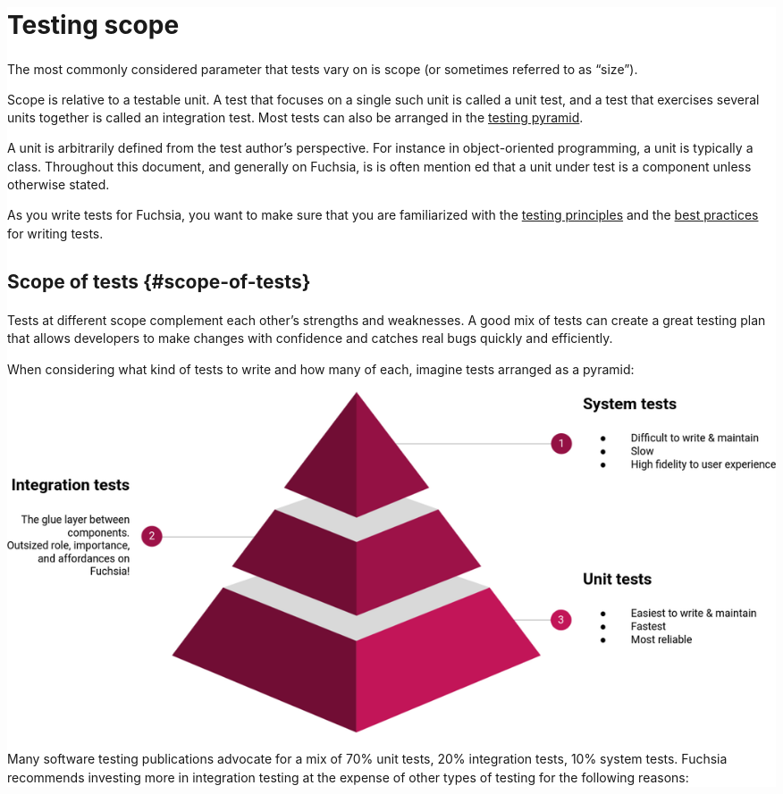 # Testing scope

The most commonly considered parameter that tests vary on is scope (or sometimes
referred to as “size”).

Scope is relative to a testable unit. A test that focuses on a single such unit
is called a unit test, and a test that exercises several units together is
called an integration test. Most tests can also be arranged in the
[testing pyramid](#scope-of-tests).

A unit is arbitrarily defined from the test author’s perspective. For instance
in object-oriented programming, a unit is typically a class. Throughout this
document, and generally on Fuchsia, is is often mention ed that a unit under
test is a component unless otherwise stated.

As you write tests for Fuchsia, you want to make sure that you are familiarized
with the [testing principles][testing-principles] and the
[best practices][best-practices] for writing tests.

## Scope of tests {#scope-of-tests}

Tests at different scope complement each other’s strengths and weaknesses. A
good mix of tests can create a great testing plan that allows developers to make
changes with confidence and catches real bugs quickly and efficiently.

When considering what kind of tests to write and how many of each, imagine tests
arranged as a pyramid:

![A pyramid illustration with unit tests at the broad base, integration tests at the middle, and system tests at the narrow tip](testing_pyramid.png)

Many software testing publications advocate for a mix of 70% unit tests, 20%
integration tests, 10% system tests. Fuchsia recommends investing more in
integration testing at the expense of other types of testing for the following
reasons:


[best-practices]: /docs/contribute/testing/best-practices.md
[testing-principles]: /docs/contribute/testing/principles.md
[audio-effects-example-tests]: /src/media/audio/examples/effects/test/audio_effects_example_tests.cc
[build-bringup]: /docs/development/build/build_system/bringup.md
[capabilities-protocol]: /docs/concepts/components/v2/capabilities/protocol.md
[cf]: /docs/concepts/components/v2/README.md
[cf-capabilities]: /docs/concepts/components/v2/capabilities/README.md
[cf-manifests]: /docs/concepts/components/v2/component_manifests.md
[channel]: /docs/reference/kernel_objects/channel.md
[continuous-integration]: https://martinfowler.com/articles/continuousIntegration.html
[contract-test]: https://martinfowler.com/bliki/ContractTest.html
[coverage-no-e2e]: /docs/contribute/testing/coverage.md#end-to-end_e2e_tests_exclusion
[cpuperf]: /garnet/bin/cpuperf/README.md
[create-e2e-test]: /docs/development/testing/create_a_new_end_to_end_test.md
[cts]: /sdk/cts/README.md
[dependency-injection]: https://en.m.wikipedia.org/wiki/Dependency_injection
[e2e-perf]: /src/tests/end_to_end/perf/README.md
[fidl]: /docs/concepts/fidl/overview.md
[fidl-benchmarks]: /src/tests/benchmarks/fidl/benchmark_suite/
[fidl-compatibility-tests]: /src/tests/fidl/compatibility/README.md
[fidl-wire-format]: /docs/reference/fidl/language/wire-format
[fonts-tests-integration]: /src/fonts/tests/integration/README.md
[fsi]: /docs/concepts/packages/system.md
[fuchsia.pkg.fontresolver]: https://fuchsia.dev/reference/fidl/fuchsia.pkg#FontResolver
[fuzzing]: /docs/development/testing/fuzzing/overview.md
[gidl]: /tools/fidl/gidl/README.md
[glossary.capability-routing]: /docs/glossary/README.md#capability-routing
[glossary.realm]: /docs/glossary/README.md#realm
[glossary.zbi]: /docs/glossary/README.md#zircon-boot-image
[inspect]: /docs/development/diagnostics/inspect/README.md
[inspect-codelab]: /docs/development/diagnostics/inspect/codelab/codelab.md
[inspect-validator]: /docs/reference/diagnostics/inspect/validator/README.md
[inspect-vmo-format]: /docs/reference/platform-spec/diagnostics/inspect-vmo-format.md
[inspect-vmo-format-update]: /docs/reference/diagnostics/inspect/updating-vmo-format.md
[minfs]: /docs/concepts/filesystems/minfs.md
[minfs-stress]: /src/storage/stress-tests/minfs/
[multi-repo-dev]: https://testing.googleblog.com/2015/05/multi-repository-development.html
[netstack-benchmarks]: /src/connectivity/network/tests/benchmarks/README.md
[netstack3-roadmap]: /docs/contribute/roadmap/2021/netstack3.md
[perfcompare]: /src/testing/perfcompare/README.md
[practical-test-pyramid]: https://martinfowler.com/articles/practical-test-pyramid.html
[principles]: /docs/concepts/index.md
[principles-inclusive]: /docs/concepts/principles/inclusive.md
[principles-pragmatic]: /docs/concepts/principles/pragmatic.md
[principles-secure]: /docs/concepts/principles/secure.md
[principles-updatable]: /docs/concepts/principles/updatable.md
[reader-fuzzer]: /zircon/system/ulib/inspect/tests/reader_fuzzer.cc
[realm-builder]: /docs/development/testing/components/realm_builder.md
[run-e2e-test]: /docs/development/testing/run_an_end_to_end_test.md
[run-test-component]: /docs/development/run/run-test-component.md
[rust-stress-test-lib]: /docs/development/testing/rust_stress_test_library.md
[sanitizers]: /docs/contribute/testing/sanitizers.md
[sanitizers-supported-configs]: /docs/contribute/testing/sanitizers.md#supported_configurations
[screen-is-not-black]: /src/tests/end_to_end/screen_is_not_black/README.md
[stress-tests]: /docs/development/testing/stress_tests.md
[syscalls]: /docs/reference/syscalls/README.md
[test-coverage]: /docs/contribute/testing/coverage.md
[test-package-gn]: /docs/development/components/build.md#test-packages
[testing-integration]: /docs/development/testing/components/integration_testing.md
[testing-v2]: /docs/development/testing/components/README.md
[timer-slack]: /docs/concepts/kernel/timer_slack.md
[timer-tests]: /zircon/kernel/tests/timer_tests.cc
[timers-test]: https://fuchsia.googlesource.com/fuchsia/+/main/src/zircon/tests/timers/timers.cc
[userboot]: /docs/concepts/process/userboot.md
[utest-core]: /zircon/system/utest/core/README.md
[vdso]: /docs/concepts/kernel/vdso.md
[wikipedia-dependency-injection]: https://en.m.wikipedia.org/wiki/Dependency_injection